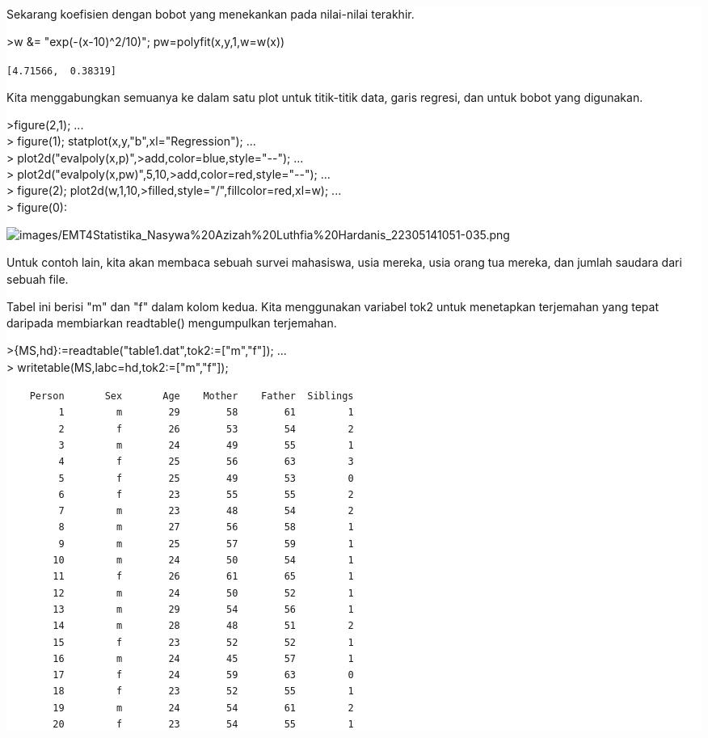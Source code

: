 Sekarang koefisien dengan bobot yang menekankan pada nilai-nilai
terakhir.


\>w &= "exp(-(x-10)^2/10)"; pw=polyfit(x,y,1,w=w(x))


    [4.71566,  0.38319]

Kita menggabungkan semuanya ke dalam satu plot untuk titik-titik data,
garis regresi, dan untuk bobot yang digunakan.


\>figure(2,1);  ...  
\>   figure(1); statplot(x,y,"b",xl="Regression"); ...  
\>     plot2d("evalpoly(x,p)",\>add,color=blue,style="--"); ...  
\>     plot2d("evalpoly(x,pw)",5,10,\>add,color=red,style="--"); ...  
\>   figure(2); plot2d(w,1,10,\>filled,style="/",fillcolor=red,xl=w); ...  
\>   figure(0):


![images/EMT4Statistika_Nasywa%20Azizah%20Luthfia%20Hardanis_22305141051-035.png](images/EMT4Statistika_Nasywa%20Azizah%20Luthfia%20Hardanis_22305141051-035.png)

Untuk contoh lain, kita akan membaca sebuah survei mahasiswa, usia
mereka, usia orang tua mereka, dan jumlah saudara dari sebuah file.


Tabel ini berisi "m" dan "f" dalam kolom kedua. Kita menggunakan
variabel tok2 untuk menetapkan terjemahan yang tepat daripada
membiarkan readtable() mengumpulkan terjemahan.


\>{MS,hd}:=readtable("table1.dat",tok2:=["m","f"]);  ...  
\>   writetable(MS,labc=hd,tok2:=["m","f"]);


        Person       Sex       Age    Mother    Father  Siblings
             1         m        29        58        61         1
             2         f        26        53        54         2
             3         m        24        49        55         1
             4         f        25        56        63         3
             5         f        25        49        53         0
             6         f        23        55        55         2
             7         m        23        48        54         2
             8         m        27        56        58         1
             9         m        25        57        59         1
            10         m        24        50        54         1
            11         f        26        61        65         1
            12         m        24        50        52         1
            13         m        29        54        56         1
            14         m        28        48        51         2
            15         f        23        52        52         1
            16         m        24        45        57         1
            17         f        24        59        63         0
            18         f        23        52        55         1
            19         m        24        54        61         2
            20         f        23        54        55         1
